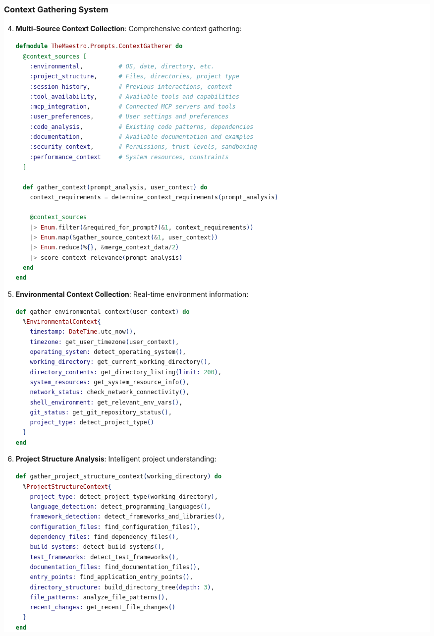 ### Context Gathering System
4. **Multi-Source Context Collection**: Comprehensive context gathering:
   ```elixir
   defmodule TheMaestro.Prompts.ContextGatherer do
     @context_sources [
       :environmental,          # OS, date, directory, etc.
       :project_structure,      # Files, directories, project type
       :session_history,        # Previous interactions, context
       :tool_availability,      # Available tools and capabilities
       :mcp_integration,        # Connected MCP servers and tools
       :user_preferences,       # User settings and preferences
       :code_analysis,          # Existing code patterns, dependencies
       :documentation,          # Available documentation and examples
       :security_context,       # Permissions, trust levels, sandboxing
       :performance_context     # System resources, constraints
     ]
     
     def gather_context(prompt_analysis, user_context) do
       context_requirements = determine_context_requirements(prompt_analysis)
       
       @context_sources
       |> Enum.filter(&required_for_prompt?(&1, context_requirements))
       |> Enum.map(&gather_source_context(&1, user_context))
       |> Enum.reduce(%{}, &merge_context_data/2)
       |> score_context_relevance(prompt_analysis)
     end
   end
   ```

5. **Environmental Context Collection**: Real-time environment information:
   ```elixir
   def gather_environmental_context(user_context) do
     %EnvironmentalContext{
       timestamp: DateTime.utc_now(),
       timezone: get_user_timezone(user_context),
       operating_system: detect_operating_system(),
       working_directory: get_current_working_directory(),
       directory_contents: get_directory_listing(limit: 200),
       system_resources: get_system_resource_info(),
       network_status: check_network_connectivity(),
       shell_environment: get_relevant_env_vars(),
       git_status: get_git_repository_status(),
       project_type: detect_project_type()
     }
   end
   ```

6. **Project Structure Analysis**: Intelligent project understanding:
   ```elixir
   def gather_project_structure_context(working_directory) do
     %ProjectStructureContext{
       project_type: detect_project_type(working_directory),
       language_detection: detect_programming_languages(),
       framework_detection: detect_frameworks_and_libraries(),
       configuration_files: find_configuration_files(),
       dependency_files: find_dependency_files(),
       build_systems: detect_build_systems(),
       test_frameworks: detect_test_frameworks(),
       documentation_files: find_documentation_files(),
       entry_points: find_application_entry_points(),
       directory_structure: build_directory_tree(depth: 3),
       file_patterns: analyze_file_patterns(),
       recent_changes: get_recent_file_changes()
     }
   end
   ```